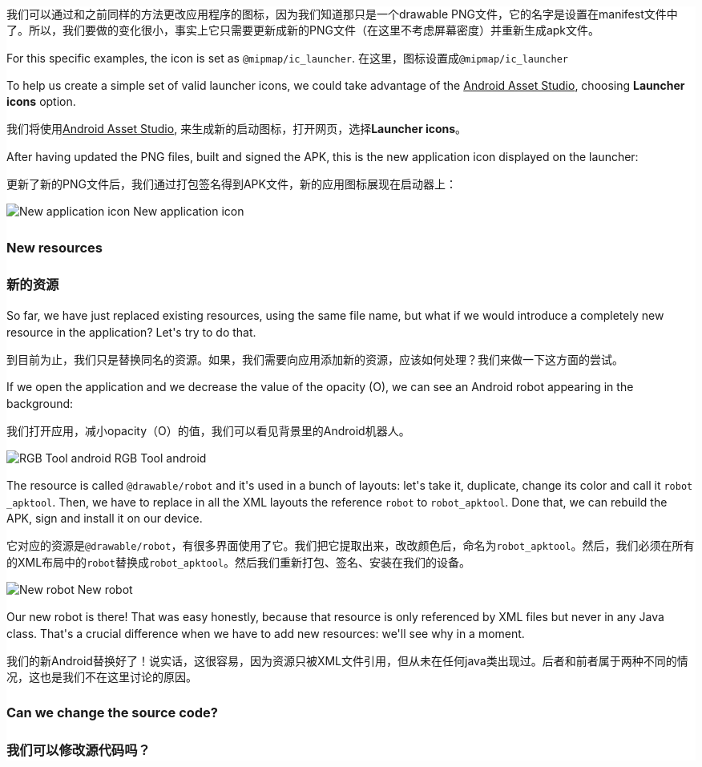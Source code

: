 我们可以通过和之前同样的方法更改应用程序的图标，因为我们知道那只是一个drawable PNG文件，它的名字是设置在manifest文件中了。所以，我们要做的变化很小，事实上它只需要更新成新的PNG文件（在这里不考虑屏幕密度）并重新生成apk文件。

For this specific examples, the icon is set as `@mipmap/ic_launcher`.
在这里，图标设置成`@mipmap/ic_launcher`

To help us create a simple set of valid launcher icons, we could take advantage of the [Android Asset Studio](http://jgilfelt.github.io/AndroidAssetStudio/index.html), choosing **Launcher icons** option.

我们将使用[Android Asset Studio](http://jgilfelt.github.io/AndroidAssetStudio/index.html), 来生成新的启动图标，打开网页，选择**Launcher icons**。


After having updated the PNG files, built and signed the APK, this is the new application icon displayed on the launcher:

更新了新的PNG文件后，我们通过打包签名得到APK文件，新的应用图标展现在启动器上：

![New application icon](http://i1.wp.com/www.fasteque.com/wp-content/uploads/2015/11/myrgb_tool_icon.png)
New application icon

### New resources
### 新的资源

So far, we have just replaced existing resources, using the same file name, but what if we would introduce a completely new resource in the application? Let's try to do that.

到目前为止，我们只是替换同名的资源。如果，我们需要向应用添加新的资源，应该如何处理？我们来做一下这方面的尝试。

If we open the application and we decrease the value of the opacity (O), we can see an Android robot appearing in the background:

我们打开应用，减小opacity（O）的值，我们可以看见背景里的Android机器人。

![RGB Tool android](http://i1.wp.com/www.fasteque.com/wp-content/uploads/2015/11/Screenshot_20151127-205409.png)
RGB Tool android

The resource is called `@drawable/robot` and it's used in a bunch of layouts: let's take it, duplicate, change its color and call it `robot_apktool`. Then, we have to replace in all the XML layouts the reference `robot` to `robot_apktool`. Done that, we can rebuild the APK, sign and install it on our device.

它对应的资源是`@drawable/robot`，有很多界面使用了它。我们把它提取出来，改改颜色后，命名为`robot_apktool`。然后，我们必须在所有的XML布局中的`robot`替换成`robot_apktool`。然后我们重新打包、签名、安装在我们的设备。

![New robot](http://i0.wp.com/www.fasteque.com/wp-content/uploads/2015/11/Screenshot_20151127-211610.png)
New robot

Our new robot is there! That was easy honestly, because that resource is only referenced by XML files but never in any Java class. That's a crucial difference when we have to add new resources: we'll see why in a moment.

我们的新Android替换好了！说实话，这很容易，因为资源只被XML文件引用，但从未在任何java类出现过。后者和前者属于两种不同的情况，这也是我们不在这里讨论的原因。

### Can we change the source code?
### 我们可以修改源代码吗？
